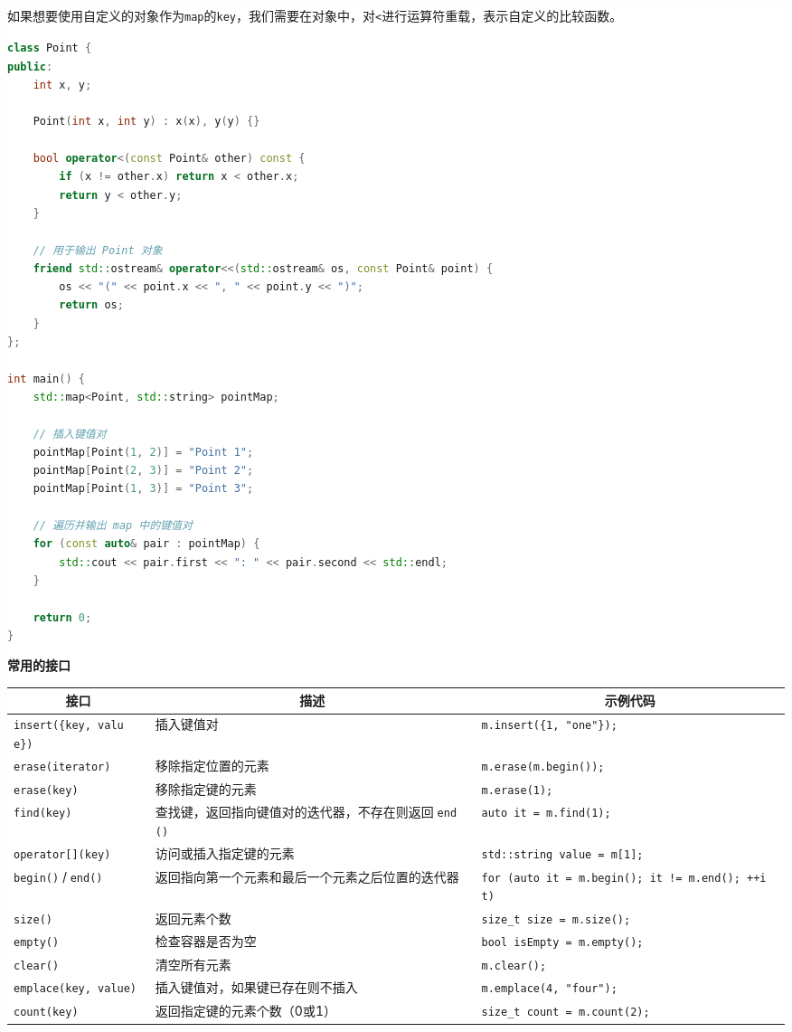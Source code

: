 如果想要使用自定义的对象作为`map`的`key`，我们需要在对象中，对`<`进行运算符重载，表示自定义的比较函数。

```C++
class Point {
public:
    int x, y;

    Point(int x, int y) : x(x), y(y) {}

    bool operator<(const Point& other) const {
        if (x != other.x) return x < other.x;
        return y < other.y;
    }

    // 用于输出 Point 对象
    friend std::ostream& operator<<(std::ostream& os, const Point& point) {
        os << "(" << point.x << ", " << point.y << ")";
        return os;
    }
};

int main() {
    std::map<Point, std::string> pointMap;

    // 插入键值对
    pointMap[Point(1, 2)] = "Point 1";
    pointMap[Point(2, 3)] = "Point 2";
    pointMap[Point(1, 3)] = "Point 3";

    // 遍历并输出 map 中的键值对
    for (const auto& pair : pointMap) {
        std::cout << pair.first << ": " << pair.second << std::endl;
    }

    return 0;
}
```

**常用的接口**

| 接口                     | 描述                                                         | 示例代码                                      |
|--------------------------|--------------------------------------------------------------|-----------------------------------------------|
| `insert({key, value})`   | 插入键值对                                                   | `m.insert({1, "one"});`                       |
| `erase(iterator)`        | 移除指定位置的元素                                           | `m.erase(m.begin());`                         |
| `erase(key)`             | 移除指定键的元素                                             | `m.erase(1);`                                 |
| `find(key)`              | 查找键，返回指向键值对的迭代器，不存在则返回 `end()`         | `auto it = m.find(1);`                        |
| `operator[](key)`        | 访问或插入指定键的元素                                       | `std::string value = m[1];`                   |
| `begin()` / `end()`      | 返回指向第一个元素和最后一个元素之后位置的迭代器             | `for (auto it = m.begin(); it != m.end(); ++it)` |
| `size()`                 | 返回元素个数                                                 | `size_t size = m.size();`                     |
| `empty()`                | 检查容器是否为空                                             | `bool isEmpty = m.empty();`                   |
| `clear()`                | 清空所有元素                                                 | `m.clear();`                                  |
| `emplace(key, value)`    | 插入键值对，如果键已存在则不插入                             | `m.emplace(4, "four");`                       |
| `count(key)`             | 返回指定键的元素个数（0或1）                                 | `size_t count = m.count(2);`                  |
